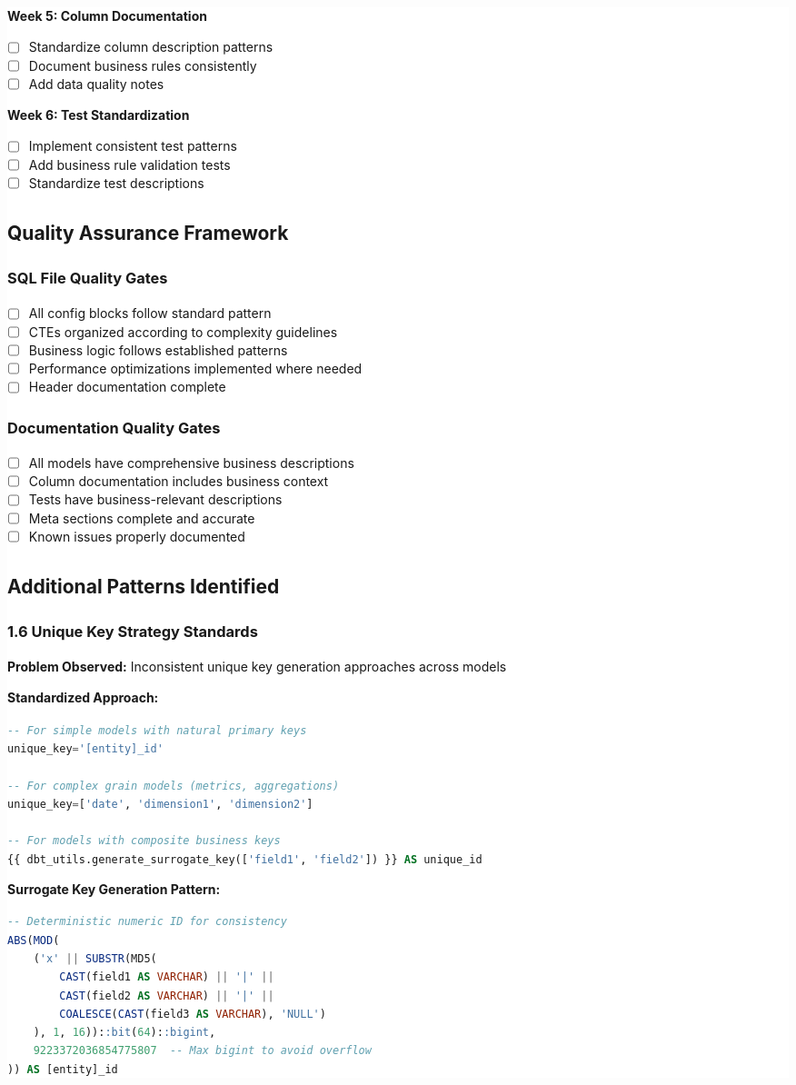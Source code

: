 **Week 5: Column Documentation**
- [ ] Standardize column description patterns
- [ ] Document business rules consistently
- [ ] Add data quality notes

**Week 6: Test Standardization**
- [ ] Implement consistent test patterns
- [ ] Add business rule validation tests
- [ ] Standardize test descriptions

## Quality Assurance Framework

### SQL File Quality Gates
- [ ] All config blocks follow standard pattern
- [ ] CTEs organized according to complexity guidelines
- [ ] Business logic follows established patterns
- [ ] Performance optimizations implemented where needed
- [ ] Header documentation complete

### Documentation Quality Gates
- [ ] All models have comprehensive business descriptions
- [ ] Column documentation includes business context
- [ ] Tests have business-relevant descriptions
- [ ] Meta sections complete and accurate
- [ ] Known issues properly documented

## Additional Patterns Identified

### 1.6 Unique Key Strategy Standards

**Problem Observed:** Inconsistent unique key generation approaches across models

**Standardized Approach:**
```sql
-- For simple models with natural primary keys
unique_key='[entity]_id'

-- For complex grain models (metrics, aggregations)
unique_key=['date', 'dimension1', 'dimension2']

-- For models with composite business keys
{{ dbt_utils.generate_surrogate_key(['field1', 'field2']) }} AS unique_id
```

**Surrogate Key Generation Pattern:**
```sql
-- Deterministic numeric ID for consistency
ABS(MOD(
    ('x' || SUBSTR(MD5(
        CAST(field1 AS VARCHAR) || '|' ||
        CAST(field2 AS VARCHAR) || '|' ||
        COALESCE(CAST(field3 AS VARCHAR), 'NULL')
    ), 1, 16))::bit(64)::bigint,
    9223372036854775807  -- Max bigint to avoid overflow
)) AS [entity]_id
```
